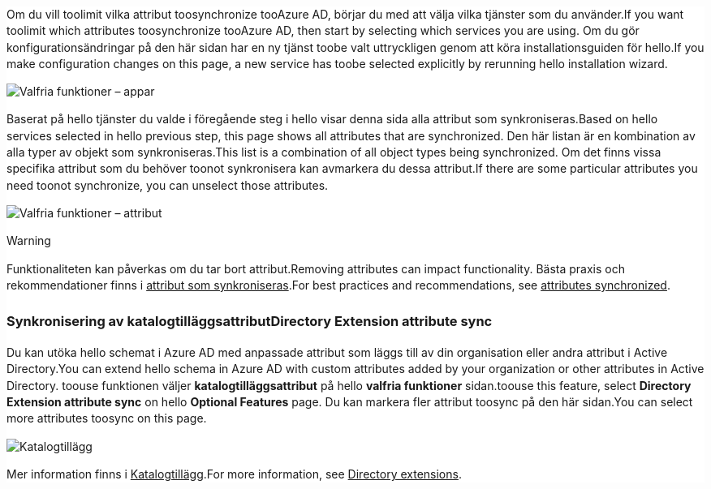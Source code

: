 <span data-ttu-id="f15d2-327">Om du vill toolimit vilka attribut toosynchronize tooAzure AD, börjar du med att välja vilka tjänster som du använder.</span><span class="sxs-lookup"><span data-stu-id="f15d2-327">If you want toolimit which attributes toosynchronize tooAzure AD, then start by selecting which services you are using.</span></span> <span data-ttu-id="f15d2-328">Om du gör konfigurationsändringar på den här sidan har en ny tjänst toobe valt uttryckligen genom att köra installationsguiden för hello.</span><span class="sxs-lookup"><span data-stu-id="f15d2-328">If you make configuration changes on this page, a new service has toobe selected explicitly by rerunning hello installation wizard.</span></span>

![Valfria funktioner – appar](./media/active-directory-aadconnect-get-started-custom/azureadapps2.png)

<span data-ttu-id="f15d2-330">Baserat på hello tjänster du valde i föregående steg i hello visar denna sida alla attribut som synkroniseras.</span><span class="sxs-lookup"><span data-stu-id="f15d2-330">Based on hello services selected in hello previous step, this page shows all attributes that are synchronized.</span></span> <span data-ttu-id="f15d2-331">Den här listan är en kombination av alla typer av objekt som synkroniseras.</span><span class="sxs-lookup"><span data-stu-id="f15d2-331">This list is a combination of all object types being synchronized.</span></span> <span data-ttu-id="f15d2-332">Om det finns vissa specifika attribut som du behöver toonot synkronisera kan avmarkera du dessa attribut.</span><span class="sxs-lookup"><span data-stu-id="f15d2-332">If there are some particular attributes you need toonot synchronize, you can unselect those attributes.</span></span>

![Valfria funktioner – attribut](./media/active-directory-aadconnect-get-started-custom/azureadattributes2.png)

> [!WARNING]
> <span data-ttu-id="f15d2-334">Funktionaliteten kan påverkas om du tar bort attribut.</span><span class="sxs-lookup"><span data-stu-id="f15d2-334">Removing attributes can impact functionality.</span></span> <span data-ttu-id="f15d2-335">Bästa praxis och rekommendationer finns i [attribut som synkroniseras](active-directory-aadconnectsync-attributes-synchronized.md#attributes-to-synchronize).</span><span class="sxs-lookup"><span data-stu-id="f15d2-335">For best practices and recommendations, see [attributes synchronized](active-directory-aadconnectsync-attributes-synchronized.md#attributes-to-synchronize).</span></span>
>
>

### <a name="directory-extension-attribute-sync"></a><span data-ttu-id="f15d2-336">Synkronisering av katalogtilläggsattribut</span><span class="sxs-lookup"><span data-stu-id="f15d2-336">Directory Extension attribute sync</span></span>
<span data-ttu-id="f15d2-337">Du kan utöka hello schemat i Azure AD med anpassade attribut som läggs till av din organisation eller andra attribut i Active Directory.</span><span class="sxs-lookup"><span data-stu-id="f15d2-337">You can extend hello schema in Azure AD with custom attributes added by your organization or other attributes in Active Directory.</span></span> <span data-ttu-id="f15d2-338">toouse funktionen väljer **katalogtilläggsattribut** på hello **valfria funktioner** sidan.</span><span class="sxs-lookup"><span data-stu-id="f15d2-338">toouse this feature, select **Directory Extension attribute sync** on hello **Optional Features** page.</span></span> <span data-ttu-id="f15d2-339">Du kan markera fler attribut toosync på den här sidan.</span><span class="sxs-lookup"><span data-stu-id="f15d2-339">You can select more attributes toosync on this page.</span></span>

![Katalogtillägg](./media/active-directory-aadconnect-get-started-custom/extension2.png)

<span data-ttu-id="f15d2-341">Mer information finns i [Katalogtillägg](active-directory-aadconnectsync-feature-directory-extensions.md).</span><span class="sxs-lookup"><span data-stu-id="f15d2-341">For more information, see [Directory extensions](active-directory-aadconnectsync-feature-directory-extensions.md).</span></span>
